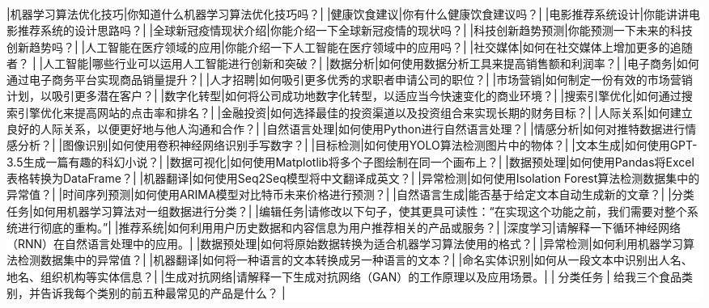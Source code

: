 |机器学习算法优化技巧|你知道什么机器学习算法优化技巧吗？|
|健康饮食建议|你有什么健康饮食建议吗？|
|电影推荐系统设计|你能讲讲电影推荐系统的设计思路吗？|
|全球新冠疫情现状介绍|你能介绍一下全球新冠疫情的现状吗？|
|科技创新趋势预测|你能预测一下未来的科技创新趋势吗？|
|人工智能在医疗领域的应用|你能介绍一下人工智能在医疗领域中的应用吗？|
|社交媒体|如何在社交媒体上增加更多的追随者？ |
|人工智能|哪些行业可以运用人工智能进行创新和突破？|
|数据分析|如何使用数据分析工具来提高销售额和利润率？|
|电子商务|如何通过电子商务平台实现商品销量提升？|
|人才招聘|如何吸引更多优秀的求职者申请公司的职位？|
|市场营销|如何制定一份有效的市场营销计划，以吸引更多潜在客户？|
|数字化转型|如何将公司成功地数字化转型，以适应当今快速变化的商业环境？|
|搜索引擎优化|如何通过搜索引擎优化来提高网站的点击率和排名？|
|金融投资|如何选择最佳的投资渠道以及投资组合来实现长期的财务目标？|
|人际关系|如何建立良好的人际关系，以便更好地与他人沟通和合作？|
|自然语言处理|如何使用Python进行自然语言处理？|
|情感分析|如何对推特数据进行情感分析？|
|图像识别|如何使用卷积神经网络识别手写数字？|
|目标检测|如何使用YOLO算法检测图片中的物体？|
|文本生成|如何使用GPT-3.5生成一篇有趣的科幻小说？|
|数据可视化|如何使用Matplotlib将多个子图绘制在同一个画布上？|
|数据预处理|如何使用Pandas将Excel表格转换为DataFrame？|
|机器翻译|如何使用Seq2Seq模型将中文翻译成英文？|
|异常检测|如何使用Isolation Forest算法检测数据集中的异常值？|
|时间序列预测|如何使用ARIMA模型对比特币未来价格进行预测？|
|自然语言生成|能否基于给定文本自动生成新的文章？|
|分类任务|如何用机器学习算法对一组数据进行分类？|
|编辑任务|请修改以下句子，使其更具可读性：“在实现这个功能之前，我们需要对整个系统进行彻底的重构。”|
|推荐系统|如何利用用户历史数据和内容信息为用户推荐相关的产品或服务？|
|深度学习|请解释一下循环神经网络（RNN）在自然语言处理中的应用。|
|数据预处理|如何将原始数据转换为适合机器学习算法使用的格式？|
|异常检测|如何利用机器学习算法检测数据集中的异常值？|
|机器翻译|如何将一种语言的文本转换成另一种语言的文本？|
|命名实体识别|如何从一段文本中识别出人名、地名、组织机构等实体信息？|
|生成对抗网络|请解释一下生成对抗网络（GAN）的工作原理以及应用场景。|
| 分类任务 | 给我三个食品类别，并告诉我每个类别的前五种最常见的产品是什么？ |